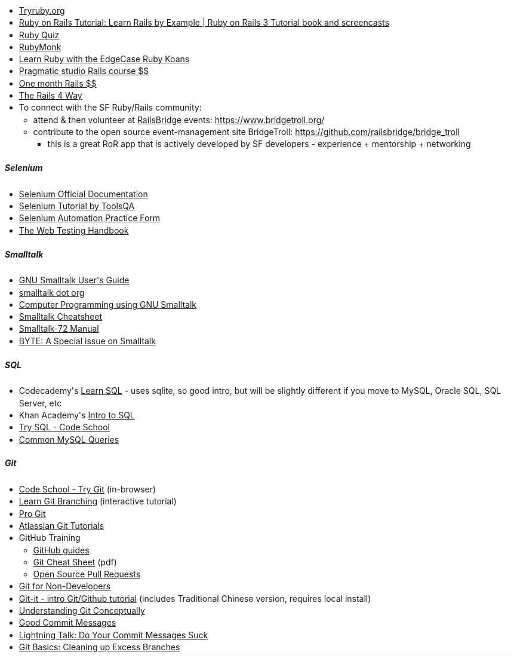 *   [Tryruby.org](http://tryruby.org/levels/1/challenges/0)
*   [Ruby on Rails Tutorial: Learn Rails by Example | Ruby on Rails 3 Tutorial book and screencasts](http://ruby.railstutorial.org/)
*   [Ruby Quiz](http://rubyquiz.com/)
*   [RubyMonk](http://rubymonk.com/)
*   [Learn Ruby with the EdgeCase Ruby Koans](http://rubykoans.com/)
*   [Pragmatic studio Rails course $$](http://pragmaticstudio.com/rails)
*   [One month Rails $$](https://onemonth.com/courses/one-month-rails)
*   [The Rails 4 Way](http://f.jamo.io/rails4way.pdf)
*   To connect with the SF Ruby/Rails community:
    * attend & then volunteer at [RailsBridge](http://railsbridge.org/) events:  https://www.bridgetroll.org/
    * contribute to the open source event-management site BridgeTroll:  https://github.com/railsbridge/bridge_troll
        * this is a great RoR app that is actively developed by SF developers - experience + mentorship + networking 

##### Selenium
*   [Selenium Official Documentation](http://www.seleniumhq.org/docs/)
*   [Selenium Tutorial by ToolsQA](http://www.toolsqa.com/selenium-webdriver)
*   [Selenium Automation Practice Form](http://www.toolsqa.com/automation-practice-form)
*   [The Web Testing Handbook](http://www.amazon.com/The-Testing-Handbook-Steven-Splaine/dp/0970436300)

##### Smalltalk

* [GNU Smalltalk User's Guide](https://www.gnu.org/software/smalltalk/manual/html_node/Tutorial.html)
* [smalltalk dot org](http://www.smalltalk.org/smalltalk/learning.html)
* [Computer Programming using GNU Smalltalk](http://www.canol.info/books/computer_programming_using_gnu_smalltalk/)
* [Smalltalk Cheatsheet](http://www.angelfire.com/tx4/cus/notes/smalltalk.html)
* [Smalltalk-72 Manual](http://www.bitsavers.org/pdf/xerox/parc/techReports/Smalltalk-72_Instruction_Manual_Mar76.pdf)
* [BYTE: A Special issue on Smalltalk](https://archive.org/details/byte-magazine-1981-08)

##### SQL
*   Codecademy's [Learn SQL](https://www.codecademy.com/courses/learn-sql) - uses sqlite, so good intro, but will be slightly different if you move to MySQL, Oracle SQL, SQL Server, etc
*   Khan Academy's [Intro to SQL](https://www.khanacademy.org/computing/computer-programming/sql)
*   [Try SQL - Code School](https://www.codeschool.com/courses/try-sql)
*   [Common MySQL Queries](http://www.artfulsoftware.com/infotree/queries.php)

##### Git
*   [Code School - Try Git](https://try.github.io/levels/1/challenges/1) (in-browser)
*   [Learn Git Branching](http://pcottle.github.io/learnGitBranching/) (interactive tutorial)
*   [Pro Git](http://git-scm.com/book)
*   [Atlassian Git Tutorials](https://www.atlassian.com/git)
*   GitHub Training
    *   [GitHub guides](https://guides.github.com/)
    *   [Git Cheat Sheet](https://training.github.com/kit/downloads/github-git-cheat-sheet.pdf) (pdf)
    *   [Open Source Pull Requests](https://training.github.com/classnotes/2014-05-28-free-class-pull-requests)
*   [Git for Non-Developers](http://anitacheng.com/git-for-non-developers)
*   [Git-it - intro Git/Github tutorial](https://github.com/jlord/git-it) (includes Traditional Chinese version, requires local install)
*   [Understanding Git Conceptually](http://www.sbf5.com/~cduan/technical/git/)
*   [Good Commit Messages](http://chris.beams.io/posts/git-commit/)
*   [Lightning Talk: Do Your Commit Messages Suck](https://www.youtube.com/watch?v=8YjSty6bfog)
*   [Git Basics: Cleaning up Excess Branches](http://blog.thefrontiergroup.com.au/2012/07/git-basics-cleaning-up-excess-branches/)
